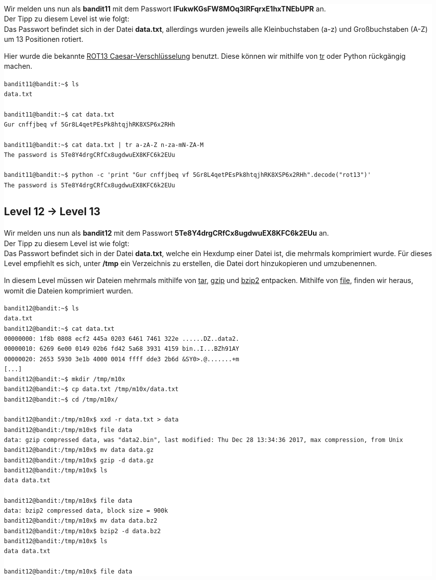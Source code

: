 Wir melden uns nun als **bandit11** mit dem Passwort **IFukwKGsFW8MOq3IRFqrxE1hxTNEbUPR** an.  
Der Tipp zu diesem Level ist wie folgt:  
Das Passwort befindet sich in der Datei **data.txt**, allerdings wurden jeweils alle Kleinbuchstaben (a-z) und Großbuchstaben (A-Z) um 13 Positionen rotiert.

Hier wurde die bekannte [ROT13 Caesar-Verschlüsselung](https://de.wikipedia.org/wiki/ROT13) benutzt. Diese können wir mithilfe von [tr](https://wiki.ubuntuusers.de/tr/) oder Python rückgängig machen.

```shell
bandit11@bandit:~$ ls
data.txt

bandit11@bandit:~$ cat data.txt
Gur cnffjbeq vf 5Gr8L4qetPEsPk8htqjhRK8XSP6x2RHh

bandit11@bandit:~$ cat data.txt | tr a-zA-Z n-za-mN-ZA-M
The password is 5Te8Y4drgCRfCx8ugdwuEX8KFC6k2EUu

bandit11@bandit:~$ python -c 'print "Gur cnffjbeq vf 5Gr8L4qetPEsPk8htqjhRK8XSP6x2RHh".decode("rot13")'
The password is 5Te8Y4drgCRfCx8ugdwuEX8KFC6k2EUu
```

## **Level 12 -> Level 13**

Wir melden uns nun als **bandit12** mit dem Passwort **5Te8Y4drgCRfCx8ugdwuEX8KFC6k2EUu** an.  
Der Tipp zu diesem Level ist wie folgt:  
Das Passwort befindet sich in der Datei **data.txt**, welche ein Hexdump einer Datei ist, die mehrmals komprimiert wurde. Für dieses Level empfiehlt es sich, unter **/tmp** ein Verzeichnis zu erstellen, die Datei dort hinzukopieren und umzubenennen.

In diesem Level müssen wir Dateien mehrmals mithilfe von [tar](https://wiki.ubuntuusers.de/tar/), [gzip](https://wiki.ubuntuusers.de/gzip/) und [bzip2](https://wiki.ubuntuusers.de/bzip2/) entpacken. Mithilfe von [file](https://de.wikipedia.org/wiki/File#Benutzung), finden wir heraus, womit die Dateien komprimiert wurden.

```shell
bandit12@bandit:~$ ls
data.txt
bandit12@bandit:~$ cat data.txt 
00000000: 1f8b 0808 ecf2 445a 0203 6461 7461 322e ......DZ..data2.
00000010: 6269 6e00 0149 02b6 fd42 5a68 3931 4159 bin..I...BZh91AY
00000020: 2653 5930 3e1b 4000 0014 ffff dde3 2b6d &SY0>.@.......+m
[...]
bandit12@bandit:~$ mkdir /tmp/m10x
bandit12@bandit:~$ cp data.txt /tmp/m10x/data.txt
bandit12@bandit:~$ cd /tmp/m10x/

bandit12@bandit:/tmp/m10x$ xxd -r data.txt > data
bandit12@bandit:/tmp/m10x$ file data
data: gzip compressed data, was "data2.bin", last modified: Thu Dec 28 13:34:36 2017, max compression, from Unix
bandit12@bandit:/tmp/m10x$ mv data data.gz
bandit12@bandit:/tmp/m10x$ gzip -d data.gz
bandit12@bandit:/tmp/m10x$ ls
data data.txt

bandit12@bandit:/tmp/m10x$ file data
data: bzip2 compressed data, block size = 900k
bandit12@bandit:/tmp/m10x$ mv data data.bz2
bandit12@bandit:/tmp/m10x$ bzip2 -d data.bz2 
bandit12@bandit:/tmp/m10x$ ls
data data.txt

bandit12@bandit:/tmp/m10x$ file data
```